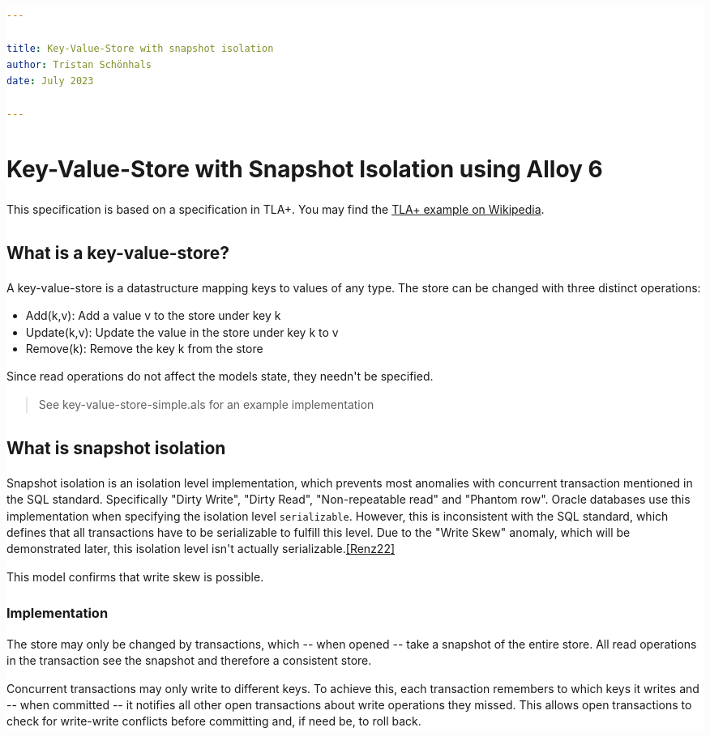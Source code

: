 ```yaml
---

title: Key-Value-Store with snapshot isolation
author: Tristan Schönhals
date: July 2023

---
```



# Key-Value-Store with Snapshot Isolation using Alloy 6
This specification is based on a specification in TLA+.
You may find the [TLA+ example on Wikipedia](https://en.wikipedia.org/wiki/TLA%2B#Examples).

## What is a key-value-store?
A key-value-store is a datastructure mapping keys to values of any type.
The store can be changed with three distinct operations:

- Add(k,v):         Add a value v to the store under key k
- Update(k,v):      Update the value in the store under key k to v
- Remove(k):        Remove the key k from the store

Since read operations do not affect the models state, they needn't be specified.

> See key-value-store-simple.als for an example implementation

## What is snapshot isolation
Snapshot isolation is an isolation level implementation, which prevents most anomalies with concurrent
transaction mentioned in the SQL standard. Specifically "Dirty Write", "Dirty Read", "Non-repeatable read" and "Phantom row".
Oracle databases use this implementation when specifying the isolation level `serializable`.
However, this is inconsistent with the SQL standard, which defines that all transactions have to be
serializable to fulfill this level. Due to the "Write Skew" anomaly, which will be demonstrated later,
this isolation level isn't actually serializable.[[Renz22]](https://esb-dev.github.io/mat/IsoLevel.pdf)

This model confirms that write skew is possible.

### Implementation
The store may only be changed by transactions, which -- when opened -- take a snapshot
of the entire store. All read operations in the transaction see the snapshot and therefore
a consistent store.

Concurrent transactions may only write to different keys. To achieve this,
each transaction remembers to which keys it writes and -- when committed -- it notifies
all other open transactions about write operations they missed.
This allows open transactions to check for write-write conflicts before committing
and, if need be, to roll back.
